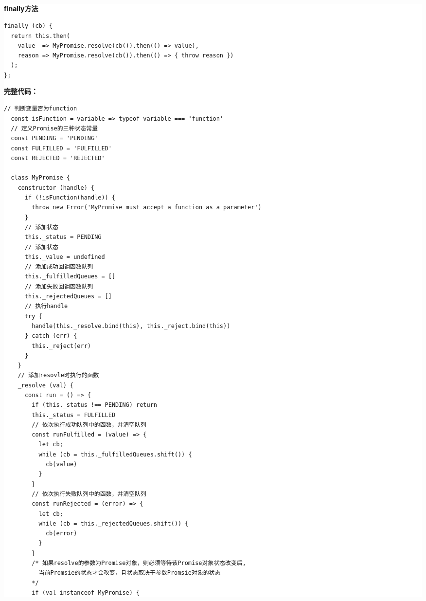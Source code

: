 ```
```

**finally方法**
```
finally (cb) {
  return this.then(
    value  => MyPromise.resolve(cb()).then(() => value),
    reason => MyPromise.resolve(cb()).then(() => { throw reason })
  );
};
```

**完整代码：**
```
// 判断变量否为function
  const isFunction = variable => typeof variable === 'function'
  // 定义Promise的三种状态常量
  const PENDING = 'PENDING'
  const FULFILLED = 'FULFILLED'
  const REJECTED = 'REJECTED'

  class MyPromise {
    constructor (handle) {
      if (!isFunction(handle)) {
        throw new Error('MyPromise must accept a function as a parameter')
      }
      // 添加状态
      this._status = PENDING
      // 添加状态
      this._value = undefined
      // 添加成功回调函数队列
      this._fulfilledQueues = []
      // 添加失败回调函数队列
      this._rejectedQueues = []
      // 执行handle
      try {
        handle(this._resolve.bind(this), this._reject.bind(this)) 
      } catch (err) {
        this._reject(err)
      }
    }
    // 添加resovle时执行的函数
    _resolve (val) {
      const run = () => {
        if (this._status !== PENDING) return
        this._status = FULFILLED
        // 依次执行成功队列中的函数，并清空队列
        const runFulfilled = (value) => {
          let cb;
          while (cb = this._fulfilledQueues.shift()) {
            cb(value)
          }
        }
        // 依次执行失败队列中的函数，并清空队列
        const runRejected = (error) => {
          let cb;
          while (cb = this._rejectedQueues.shift()) {
            cb(error)
          }
        }
        /* 如果resolve的参数为Promise对象，则必须等待该Promise对象状态改变后,
          当前Promsie的状态才会改变，且状态取决于参数Promsie对象的状态
        */
        if (val instanceof MyPromise) {
```